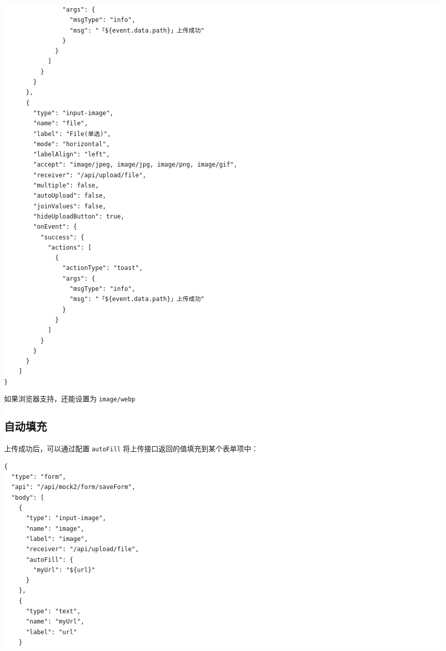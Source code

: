 ```schema: scope="body"
                "args": {
                  "msgType": "info",
                  "msg": "「${event.data.path}」上传成功"
                }
              }
            ]
          }
        }
      },
      {
        "type": "input-image",
        "name": "file",
        "label": "File(单选)",
        "mode": "horizontal",
        "labelAlign": "left",
        "accept": "image/jpeg, image/jpg, image/png, image/gif",
        "receiver": "/api/upload/file",
        "multiple": false,
        "autoUpload": false,
        "joinValues": false,
        "hideUploadButton": true,
        "onEvent": {
          "success": {
            "actions": [
              {
                "actionType": "toast",
                "args": {
                  "msgType": "info",
                  "msg": "「${event.data.path}」上传成功"
                }
              }
            ]
          }
        }
      }
    ]
}
```

如果浏览器支持，还能设置为 `image/webp`

## 自动填充

上传成功后，可以通过配置 `autoFill` 将上传接口返回的值填充到某个表单项中：

```schema: scope="body"
{
  "type": "form",
  "api": "/api/mock2/form/saveForm",
  "body": [
    {
      "type": "input-image",
      "name": "image",
      "label": "image",
      "receiver": "/api/upload/file",
      "autoFill": {
        "myUrl": "${url}"
      }
    },
    {
      "type": "text",
      "name": "myUrl",
      "label": "url"
    }
```